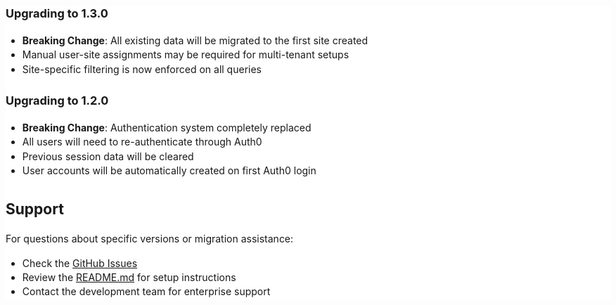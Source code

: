 ### Upgrading to 1.3.0
- **Breaking Change**: All existing data will be migrated to the first site created
- Manual user-site assignments may be required for multi-tenant setups
- Site-specific filtering is now enforced on all queries

### Upgrading to 1.2.0
- **Breaking Change**: Authentication system completely replaced
- All users will need to re-authenticate through Auth0
- Previous session data will be cleared
- User accounts will be automatically created on first Auth0 login

## Support

For questions about specific versions or migration assistance:
- Check the [GitHub Issues](https://github.com/your-repo/issues)
- Review the [README.md](./README.md) for setup instructions
- Contact the development team for enterprise support 